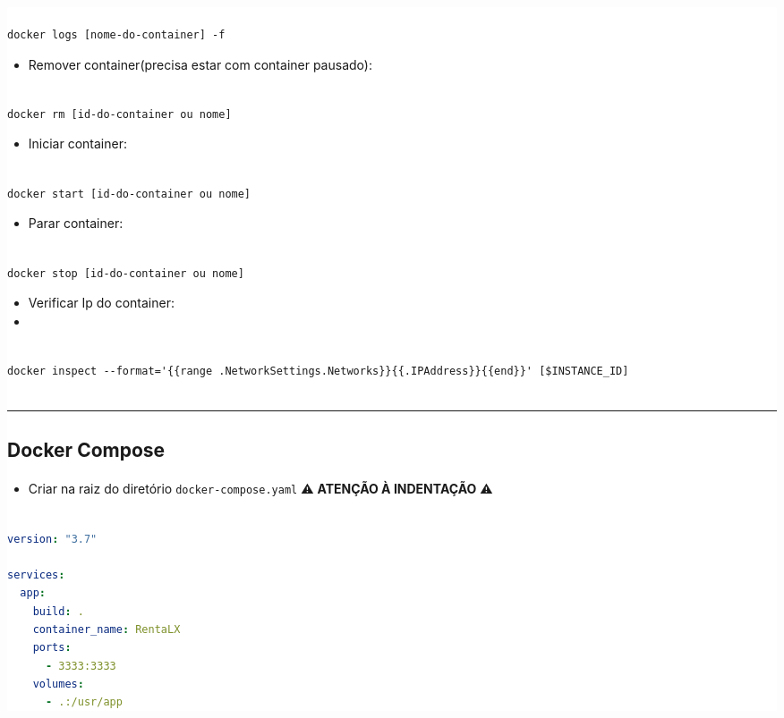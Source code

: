 ```properties bash

docker logs [nome-do-container] -f

```
* Remover container(precisa estar com container pausado): 
  
```properties bash

docker rm [id-do-container ou nome]

```
* Iniciar container:

```properties bash

docker start [id-do-container ou nome]

```
* Parar container:
  
```properties bash

docker stop [id-do-container ou nome]

```
* Verificar Ip do container:
* 
```properties bash

docker inspect --format='{{range .NetworkSettings.Networks}}{{.IPAddress}}{{end}}' [$INSTANCE_ID]


```

---
## Docker Compose

* Criar na raiz do diretório `docker-compose.yaml` ⚠️ **ATENÇÃO À INDENTAÇÃO** ⚠️

```yaml

version: "3.7"

services: 
  app: 
    build: .
    container_name: RentaLX
    ports: 
      - 3333:3333
    volumes: 
      - .:/usr/app

```

